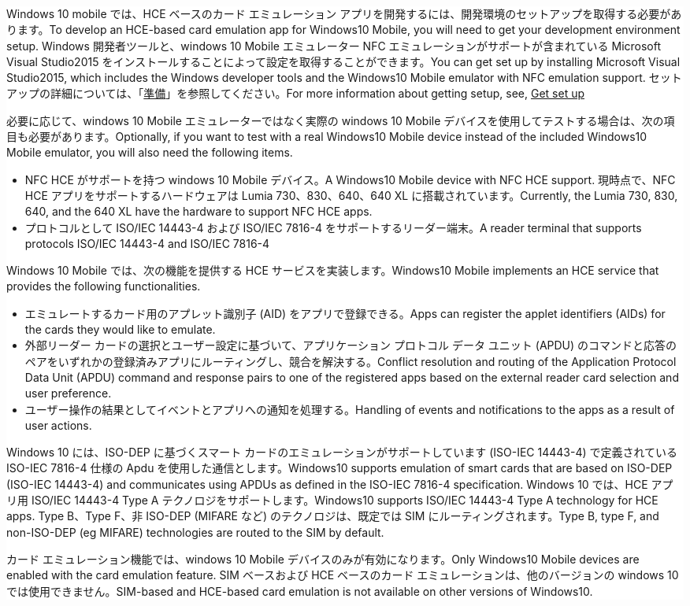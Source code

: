 
<span data-ttu-id="1d18a-112">Windows 10 mobile では、HCE ベースのカード エミュレーション アプリを開発するには、開発環境のセットアップを取得する必要があります。</span><span class="sxs-lookup"><span data-stu-id="1d18a-112">To develop an HCE-based card emulation app for Windows10 Mobile, you will need to get your development environment setup.</span></span> <span data-ttu-id="1d18a-113">Windows 開発者ツールと、windows 10 Mobile エミュレーター NFC エミュレーションがサポートが含まれている Microsoft Visual Studio2015 をインストールすることによって設定を取得することができます。</span><span class="sxs-lookup"><span data-stu-id="1d18a-113">You can get set up by installing Microsoft Visual Studio2015, which includes the Windows developer tools and the Windows10 Mobile emulator with NFC emulation support.</span></span> <span data-ttu-id="1d18a-114">セットアップの詳細については、「[準備](https://msdn.microsoft.com/library/windows/apps/Dn726766)」を参照してください。</span><span class="sxs-lookup"><span data-stu-id="1d18a-114">For more information about getting setup, see, [Get set up](https://msdn.microsoft.com/library/windows/apps/Dn726766)</span></span>

<span data-ttu-id="1d18a-115">必要に応じて、windows 10 Mobile エミュレーターではなく実際の windows 10 Mobile デバイスを使用してテストする場合は、次の項目も必要があります。</span><span class="sxs-lookup"><span data-stu-id="1d18a-115">Optionally, if you want to test with a real Windows10 Mobile device instead of the included Windows10 Mobile emulator, you will also need the following items.</span></span>

-   <span data-ttu-id="1d18a-116">NFC HCE がサポートを持つ windows 10 Mobile デバイス。</span><span class="sxs-lookup"><span data-stu-id="1d18a-116">A Windows10 Mobile device with NFC HCE support.</span></span> <span data-ttu-id="1d18a-117">現時点で、NFC HCE アプリをサポートするハードウェアは Lumia 730、830、640、640 XL に搭載されています。</span><span class="sxs-lookup"><span data-stu-id="1d18a-117">Currently, the Lumia 730, 830, 640, and the 640 XL have the hardware to support NFC HCE apps.</span></span>
-   <span data-ttu-id="1d18a-118">プロトコルとして ISO/IEC 14443-4 および ISO/IEC 7816-4 をサポートするリーダー端末。</span><span class="sxs-lookup"><span data-stu-id="1d18a-118">A reader terminal that supports protocols ISO/IEC 14443-4 and ISO/IEC 7816-4</span></span>

<span data-ttu-id="1d18a-119">Windows 10 Mobile では、次の機能を提供する HCE サービスを実装します。</span><span class="sxs-lookup"><span data-stu-id="1d18a-119">Windows10 Mobile implements an HCE service that provides the following functionalities.</span></span>

-   <span data-ttu-id="1d18a-120">エミュレートするカード用のアプレット識別子 (AID) をアプリで登録できる。</span><span class="sxs-lookup"><span data-stu-id="1d18a-120">Apps can register the applet identifiers (AIDs) for the cards they would like to emulate.</span></span>
-   <span data-ttu-id="1d18a-121">外部リーダー カードの選択とユーザー設定に基づいて、アプリケーション プロトコル データ ユニット (APDU) のコマンドと応答のペアをいずれかの登録済みアプリにルーティングし、競合を解決する。</span><span class="sxs-lookup"><span data-stu-id="1d18a-121">Conflict resolution and routing of the Application Protocol Data Unit (APDU) command and response pairs to one of the registered apps based on the external reader card selection and user preference.</span></span>
-   <span data-ttu-id="1d18a-122">ユーザー操作の結果としてイベントとアプリへの通知を処理する。</span><span class="sxs-lookup"><span data-stu-id="1d18a-122">Handling of events and notifications to the apps as a result of user actions.</span></span>

<span data-ttu-id="1d18a-123">Windows 10 には、ISO-DEP に基づくスマート カードのエミュレーションがサポートしています (ISO-IEC 14443-4) で定義されている ISO-IEC 7816-4 仕様の Apdu を使用した通信とします。</span><span class="sxs-lookup"><span data-stu-id="1d18a-123">Windows10 supports emulation of smart cards that are based on ISO-DEP (ISO-IEC 14443-4) and communicates using APDUs as defined in the ISO-IEC 7816-4 specification.</span></span> <span data-ttu-id="1d18a-124">Windows 10 では、HCE アプリ用 ISO/IEC 14443-4 Type A テクノロジをサポートします。</span><span class="sxs-lookup"><span data-stu-id="1d18a-124">Windows10 supports ISO/IEC 14443-4 Type A technology for HCE apps.</span></span> <span data-ttu-id="1d18a-125">Type B、Type F、非 ISO-DEP (MIFARE など) のテクノロジは、既定では SIM にルーティングされます。</span><span class="sxs-lookup"><span data-stu-id="1d18a-125">Type B, type F, and non-ISO-DEP (eg MIFARE) technologies are routed to the SIM by default.</span></span>

<span data-ttu-id="1d18a-126">カード エミュレーション機能では、windows 10 Mobile デバイスのみが有効になります。</span><span class="sxs-lookup"><span data-stu-id="1d18a-126">Only Windows10 Mobile devices are enabled with the card emulation feature.</span></span> <span data-ttu-id="1d18a-127">SIM ベースおよび HCE ベースのカード エミュレーションは、他のバージョンの windows 10 では使用できません。</span><span class="sxs-lookup"><span data-stu-id="1d18a-127">SIM-based and HCE-based card emulation is not available on other versions of Windows10.</span></span>
